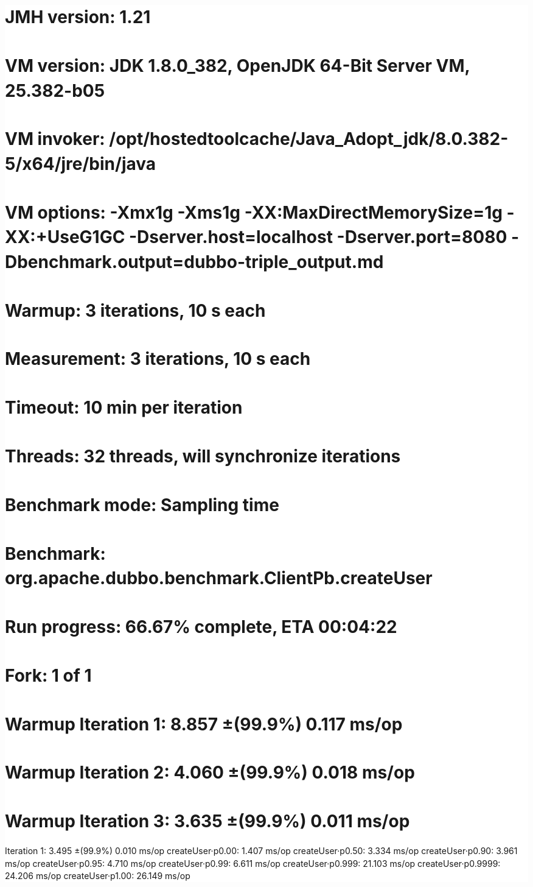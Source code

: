 
# JMH version: 1.21
# VM version: JDK 1.8.0_382, OpenJDK 64-Bit Server VM, 25.382-b05
# VM invoker: /opt/hostedtoolcache/Java_Adopt_jdk/8.0.382-5/x64/jre/bin/java
# VM options: -Xmx1g -Xms1g -XX:MaxDirectMemorySize=1g -XX:+UseG1GC -Dserver.host=localhost -Dserver.port=8080 -Dbenchmark.output=dubbo-triple_output.md
# Warmup: 3 iterations, 10 s each
# Measurement: 3 iterations, 10 s each
# Timeout: 10 min per iteration
# Threads: 32 threads, will synchronize iterations
# Benchmark mode: Sampling time
# Benchmark: org.apache.dubbo.benchmark.ClientPb.createUser

# Run progress: 66.67% complete, ETA 00:04:22
# Fork: 1 of 1
# Warmup Iteration   1: 8.857 ±(99.9%) 0.117 ms/op
# Warmup Iteration   2: 4.060 ±(99.9%) 0.018 ms/op
# Warmup Iteration   3: 3.635 ±(99.9%) 0.011 ms/op
Iteration   1: 3.495 ±(99.9%) 0.010 ms/op
                 createUser·p0.00:   1.407 ms/op
                 createUser·p0.50:   3.334 ms/op
                 createUser·p0.90:   3.961 ms/op
                 createUser·p0.95:   4.710 ms/op
                 createUser·p0.99:   6.611 ms/op
                 createUser·p0.999:  21.103 ms/op
                 createUser·p0.9999: 24.206 ms/op
                 createUser·p1.00:   26.149 ms/op
